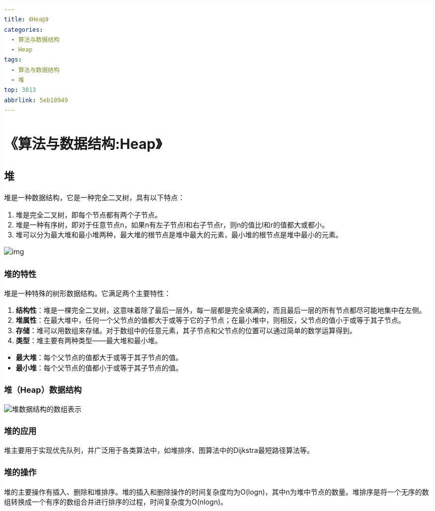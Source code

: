 ```yaml
---
title: 《Heap》
categories:
  - 算法与数据结构
  - Heap
tags:
  - 算法与数据结构
  - 堆
top: 3013
abbrlink: 5eb18949
---
```


# 《算法与数据结构:Heap》

## 堆

堆是一种数据结构，它是一种完全二叉树，具有以下特点：

1. 堆是完全二叉树，即每个节点都有两个子节点。
2. 堆是一种有序树，即对于任意节点n，如果n有左子节点l和右子节点r，则n的值比l和r的值都大或都小。
3. 堆可以分为最大堆和最小堆两种，最大堆的根节点是堆中最大的元素，最小堆的根节点是堆中最小的元素。



![img](https://cdn.nadav.com.cn/gh/nadav-cheung/img-repo/hexo-blog/v2-df0b5309a708f8effd4bffa213dfe5bb_r.jpg)

### 堆的特性

堆是一种特殊的树形数据结构。它满足两个主要特性：

1. **结构性**：堆是一棵完全二叉树，这意味着除了最后一层外，每一层都是完全填满的，而且最后一层的所有节点都尽可能地集中在左侧。
2. **堆属性**：在最大堆中，任何一个父节点的值都大于或等于它的子节点；在最小堆中，则相反，父节点的值小于或等于其子节点。
3. **存储**：堆可以用数组来存储。对于数组中的任意元素，其子节点和父节点的位置可以通过简单的数学运算得到。
4. **类型**：堆主要有两种类型——最大堆和最小堆。

- **最大堆**：每个父节点的值都大于或等于其子节点的值。
- **最小堆**：每个父节点的值都小于或等于其子节点的值。

### **堆（Heap）数据结构**

![堆数据结构的数组表示](https://cdn.nadav.com.cn/gh/nadav-cheung/img-repo/hexo-blog/v2-8be589c877e0c822d4edf42b5d53a379_1440w.png)

### 堆的应用

堆主要用于实现优先队列，并广泛用于各类算法中，如堆排序、图算法中的Dijkstra最短路径算法等。

### 堆的操作

堆的主要操作有插入、删除和堆排序。堆的插入和删除操作的时间复杂度均为O(logn)，其中n为堆中节点的数量。堆排序是将一个无序的数组转换成一个有序的数组合并进行排序的过程，时间复杂度为O(nlogn)。
